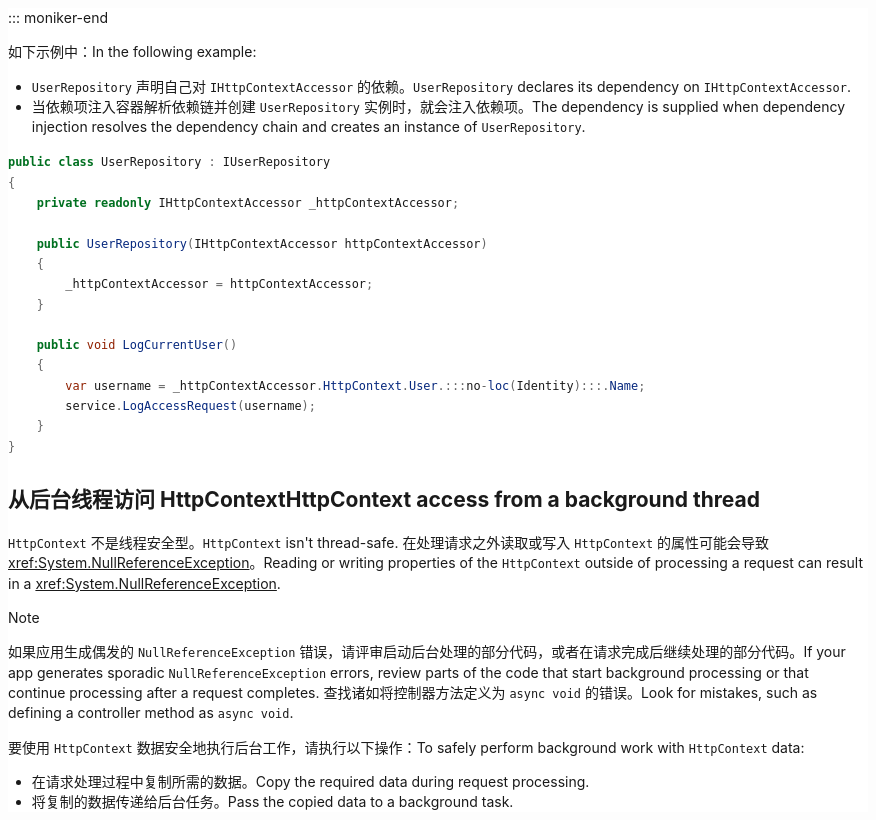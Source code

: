 ::: moniker-end

<span data-ttu-id="15d22-118">如下示例中：</span><span class="sxs-lookup"><span data-stu-id="15d22-118">In the following example:</span></span>

* <span data-ttu-id="15d22-119">`UserRepository` 声明自己对 `IHttpContextAccessor` 的依赖。</span><span class="sxs-lookup"><span data-stu-id="15d22-119">`UserRepository` declares its dependency on `IHttpContextAccessor`.</span></span>
* <span data-ttu-id="15d22-120">当依赖项注入容器解析依赖链并创建 `UserRepository` 实例时，就会注入依赖项。</span><span class="sxs-lookup"><span data-stu-id="15d22-120">The dependency is supplied when dependency injection resolves the dependency chain and creates an instance of `UserRepository`.</span></span>

```csharp
public class UserRepository : IUserRepository
{
    private readonly IHttpContextAccessor _httpContextAccessor;

    public UserRepository(IHttpContextAccessor httpContextAccessor)
    {
        _httpContextAccessor = httpContextAccessor;
    }

    public void LogCurrentUser()
    {
        var username = _httpContextAccessor.HttpContext.User.:::no-loc(Identity):::.Name;
        service.LogAccessRequest(username);
    }
}
```

## <a name="httpcontext-access-from-a-background-thread"></a><span data-ttu-id="15d22-121">从后台线程访问 HttpContext</span><span class="sxs-lookup"><span data-stu-id="15d22-121">HttpContext access from a background thread</span></span>

<span data-ttu-id="15d22-122">`HttpContext` 不是线程安全型。</span><span class="sxs-lookup"><span data-stu-id="15d22-122">`HttpContext` isn't thread-safe.</span></span> <span data-ttu-id="15d22-123">在处理请求之外读取或写入 `HttpContext` 的属性可能会导致 <xref:System.NullReferenceException>。</span><span class="sxs-lookup"><span data-stu-id="15d22-123">Reading or writing properties of the `HttpContext` outside of processing a request can result in a <xref:System.NullReferenceException>.</span></span>

> [!NOTE]
> <span data-ttu-id="15d22-124">如果应用生成偶发的 `NullReferenceException` 错误，请评审启动后台处理的部分代码，或者在请求完成后继续处理的部分代码。</span><span class="sxs-lookup"><span data-stu-id="15d22-124">If your app generates sporadic `NullReferenceException` errors, review parts of the code that start background processing or that continue processing after a request completes.</span></span> <span data-ttu-id="15d22-125">查找诸如将控制器方法定义为 `async void` 的错误。</span><span class="sxs-lookup"><span data-stu-id="15d22-125">Look for mistakes, such as defining a controller method as `async void`.</span></span>

<span data-ttu-id="15d22-126">要使用 `HttpContext` 数据安全地执行后台工作，请执行以下操作：</span><span class="sxs-lookup"><span data-stu-id="15d22-126">To safely perform background work with `HttpContext` data:</span></span>

* <span data-ttu-id="15d22-127">在请求处理过程中复制所需的数据。</span><span class="sxs-lookup"><span data-stu-id="15d22-127">Copy the required data during request processing.</span></span>
* <span data-ttu-id="15d22-128">将复制的数据传递给后台任务。</span><span class="sxs-lookup"><span data-stu-id="15d22-128">Pass the copied data to a background task.</span></span>
